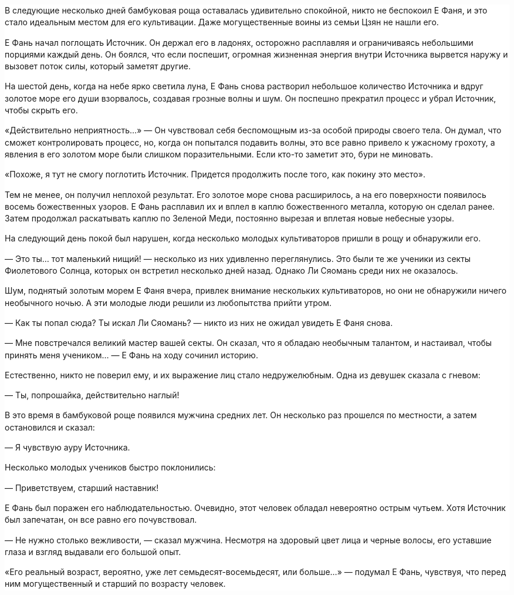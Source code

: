 В следующие несколько дней бамбуковая роща оставалась удивительно спокойной, никто не беспокоил Е Фаня, и это стало идеальным местом для его культивации. Даже могущественные воины из семьи Цзян не нашли его.

Е Фань начал поглощать Источник. Он держал его в ладонях, осторожно расплавляя и ограничиваясь небольшими порциями каждый день. Он боялся, что если поспешит, огромная жизненная энергия внутри Источника вырвется наружу и вызовет поток силы, который заметят другие.

На шестой день, когда на небе ярко светила луна, Е Фань снова растворил небольшое количество Источника и вдруг золотое море его души взорвалось, создавая грозные волны и шум. Он поспешно прекратил процесс и убрал Источник, чтобы скрыть его.

«Действительно неприятность…» — Он чувствовал себя беспомощным из-за особой природы своего тела. Он думал, что сможет контролировать процесс, но, когда он попытался подавить волны, это все равно привело к ужасному грохоту, а явления в его золотом море были слишком поразительными. Если кто-то заметит это, бури не миновать.

«Похоже, я тут не смогу поглотить Источник. Придется продолжить после того, как покину это место».

Тем не менее, он получил неплохой результат. Его золотое море снова расширилось, а на его поверхности появилось восемь божественных узоров. Е Фань расплавил их и вплел в каплю божественного металла, которую он сделал ранее. Затем продолжал раскатывать каплю по Зеленой Меди, постоянно вырезая и вплетая новые небесные узоры.

На следующий день покой был нарушен, когда несколько молодых культиваторов пришли в рощу и обнаружили его.

— Это ты… тот маленький нищий! — несколько из них удивленно переглянулись. Это были те же ученики из секты Фиолетового Солнца, которых он встретил несколько дней назад. Однако Ли Сяомань среди них не оказалось.

Шум, поднятый золотым морем Е Фаня вчера, привлек внимание нескольких культиваторов, но они не обнаружили ничего необычного ночью. А эти молодые люди решили из любопытства прийти утром.

— Как ты попал сюда? Ты искал Ли Сяомань? — никто из них не ожидал увидеть Е Фаня снова.

— Мне повстречался великий мастер вашей секты. Он сказал, что я обладаю необычным талантом, и настаивал, чтобы принять меня учеником… — Е Фань на ходу сочинил историю.

Естественно, никто не поверил ему, и их выражение лиц стало недружелюбным. Одна из девушек сказала с гневом:

— Ты, попрошайка, действительно наглый!

В это время в бамбуковой роще появился мужчина средних лет. Он несколько раз прошелся по местности, а затем остановился и сказал:

— Я чувствую ауру Источника.

Несколько молодых учеников быстро поклонились:

— Приветствуем, старший наставник!

Е Фань был поражен его наблюдательностью. Очевидно, этот человек обладал невероятно острым чутьем. Хотя Источник был запечатан, он все равно его почувствовал.

— Не нужно столько вежливости, — сказал мужчина. Несмотря на здоровый цвет лица и черные волосы, его уставшие глаза и взгляд выдавали его большой опыт.

«Его реальный возраст, вероятно, уже лет семьдесят-восемьдесят, или больше…» — подумал Е Фань, чувствуя, что перед ним могущественный и старший по возрасту человек.

